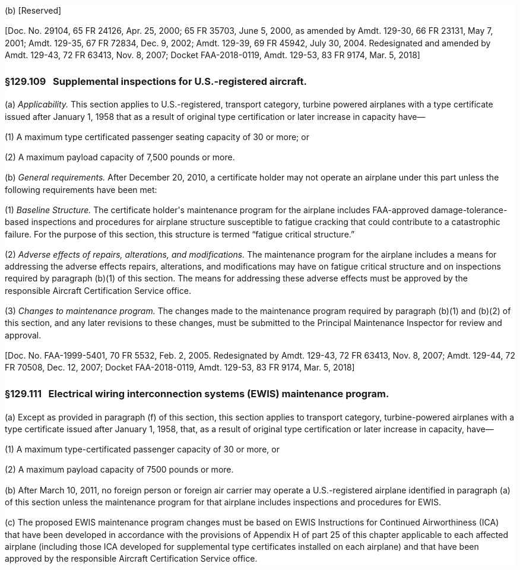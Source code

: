 \(b\) \[Reserved\]

\[Doc. No. 29104, 65 FR 24126, Apr. 25, 2000; 65 FR 35703, June 5, 2000, as amended by Amdt. 129-30, 66 FR 23131, May 7, 2001; Amdt. 129-35, 67 FR 72834, Dec. 9, 2002; Amdt. 129-39, 69 FR 45942, July 30, 2004. Redesignated and amended by Amdt. 129-43, 72 FR 63413, Nov. 8, 2007; Docket FAA-2018-0119, Amdt. 129-53, 83 FR 9174, Mar. 5, 2018\]

### §129.109   Supplemental inspections for U.S.-registered aircraft.

\(a\) *Applicability.* This section applies to U.S.-registered, transport category, turbine powered airplanes with a type certificate issued after January 1, 1958 that as a result of original type certification or later increase in capacity have—

\(1\) A maximum type certificated passenger seating capacity of 30 or more; or

\(2\) A maximum payload capacity of 7,500 pounds or more.

\(b\) *General requirements.* After December 20, 2010, a certificate holder may not operate an airplane under this part unless the following requirements have been met:

\(1\) *Baseline Structure.* The certificate holder's maintenance program for the airplane includes FAA-approved damage-tolerance-based inspections and procedures for airplane structure susceptible to fatigue cracking that could contribute to a catastrophic failure. For the purpose of this section, this structure is termed “fatigue critical structure.”

\(2\) *Adverse effects of repairs, alterations, and modifications.* The maintenance program for the airplane includes a means for addressing the adverse effects repairs, alterations, and modifications may have on fatigue critical structure and on inspections required by paragraph (b)(1) of this section. The means for addressing these adverse effects must be approved by the responsible Aircraft Certification Service office.

\(3\) *Changes to maintenance program.* The changes made to the maintenance program required by paragraph (b)(1) and (b)(2) of this section, and any later revisions to these changes, must be submitted to the Principal Maintenance Inspector for review and approval.

\[Doc. No. FAA-1999-5401, 70 FR 5532, Feb. 2, 2005. Redesignated by Amdt. 129-43, 72 FR 63413, Nov. 8, 2007; Amdt. 129-44, 72 FR 70508, Dec. 12, 2007; Docket FAA-2018-0119, Amdt. 129-53, 83 FR 9174, Mar. 5, 2018\]

### §129.111   Electrical wiring interconnection systems (EWIS) maintenance program.

\(a\) Except as provided in paragraph (f) of this section, this section applies to transport category, turbine-powered airplanes with a type certificate issued after January 1, 1958, that, as a result of original type certification or later increase in capacity, have—

\(1\) A maximum type-certificated passenger capacity of 30 or more, or

\(2\) A maximum payload capacity of 7500 pounds or more.

\(b\) After March 10, 2011, no foreign person or foreign air carrier may operate a U.S.-registered airplane identified in paragraph (a) of this section unless the maintenance program for that airplane includes inspections and procedures for EWIS.

\(c\) The proposed EWIS maintenance program changes must be based on EWIS Instructions for Continued Airworthiness (ICA) that have been developed in accordance with the provisions of Appendix H of part 25 of this chapter applicable to each affected airplane (including those ICA developed for supplemental type certificates installed on each airplane) and that have been approved by the responsible Aircraft Certification Service office.
